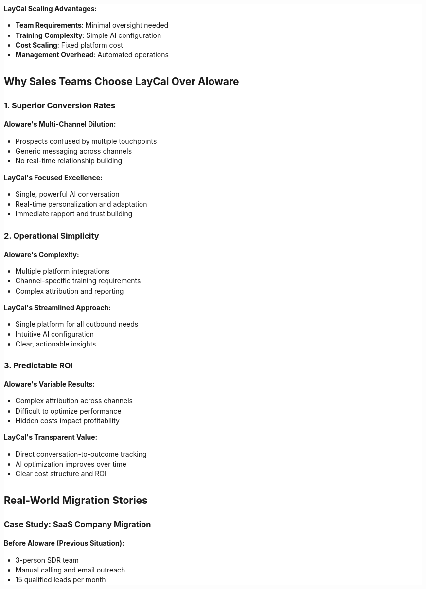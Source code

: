 **LayCal Scaling Advantages:**
- **Team Requirements**: Minimal oversight needed
- **Training Complexity**: Simple AI configuration
- **Cost Scaling**: Fixed platform cost
- **Management Overhead**: Automated operations

## Why Sales Teams Choose LayCal Over Aloware

### **1. Superior Conversion Rates**

**Aloware's Multi-Channel Dilution:**
- Prospects confused by multiple touchpoints
- Generic messaging across channels
- No real-time relationship building

**LayCal's Focused Excellence:**
- Single, powerful AI conversation
- Real-time personalization and adaptation
- Immediate rapport and trust building

### **2. Operational Simplicity**

**Aloware's Complexity:**
- Multiple platform integrations
- Channel-specific training requirements
- Complex attribution and reporting

**LayCal's Streamlined Approach:**
- Single platform for all outbound needs
- Intuitive AI configuration
- Clear, actionable insights

### **3. Predictable ROI**

**Aloware's Variable Results:**
- Complex attribution across channels
- Difficult to optimize performance
- Hidden costs impact profitability

**LayCal's Transparent Value:**
- Direct conversation-to-outcome tracking
- AI optimization improves over time
- Clear cost structure and ROI

## Real-World Migration Stories

### **Case Study: SaaS Company Migration**

**Before Aloware (Previous Situation):**
- 3-person SDR team
- Manual calling and email outreach
- 15 qualified leads per month
